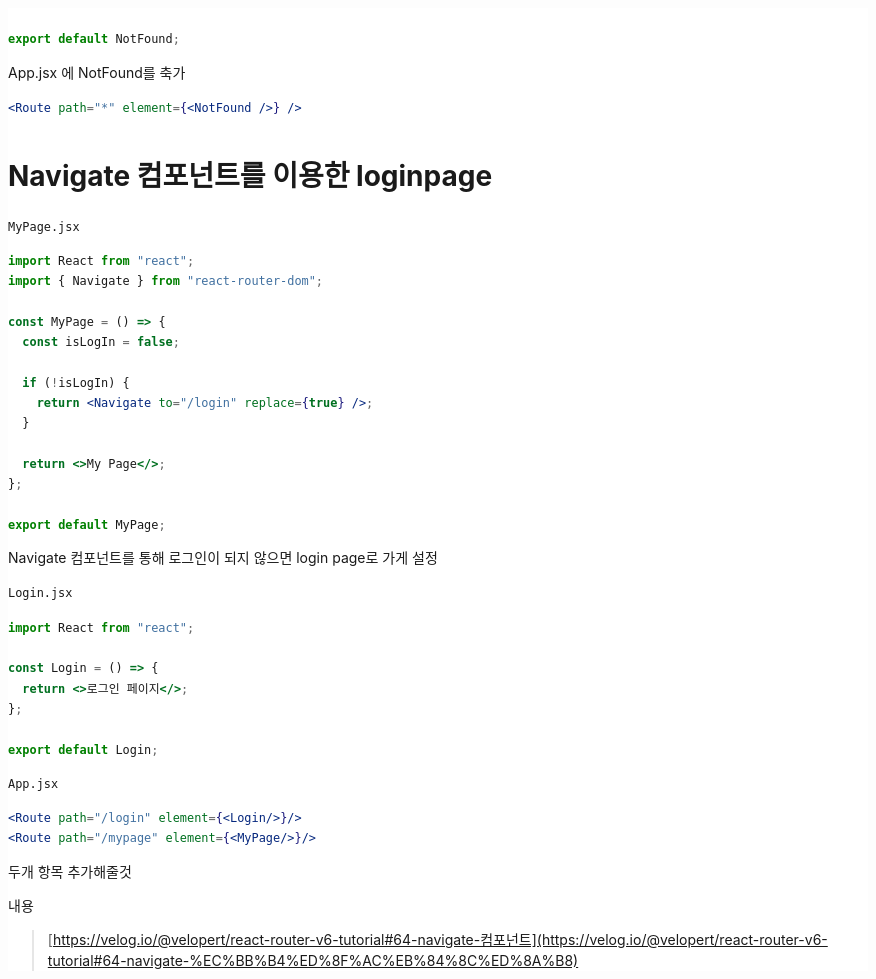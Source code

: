 ```jsx

export default NotFound;
```

App.jsx 에 NotFound를 축가

```jsx
<Route path="*" element={<NotFound />} />
```

# Navigate 컴포넌트를 이용한 loginpage

`MyPage.jsx`

```jsx
import React from "react";
import { Navigate } from "react-router-dom";

const MyPage = () => {
  const isLogIn = false;

  if (!isLogIn) {
    return <Navigate to="/login" replace={true} />;
  }

  return <>My Page</>;
};

export default MyPage;
```

Navigate 컴포넌트를 통해 로그인이 되지 않으면 login page로 가게 설정

`Login.jsx`

```jsx
import React from "react";

const Login = () => {
  return <>로그인 페이지</>;
};

export default Login;
```

`App.jsx`

```jsx
<Route path="/login" element={<Login/>}/>
<Route path="/mypage" element={<MyPage/>}/>
```

두개 항목 추가해줄것

내용

> [https://velog.io/@velopert/react-router-v6-tutorial#64-navigate-컴포넌트](https://velog.io/@velopert/react-router-v6-tutorial#64-navigate-%EC%BB%B4%ED%8F%AC%EB%84%8C%ED%8A%B8)
